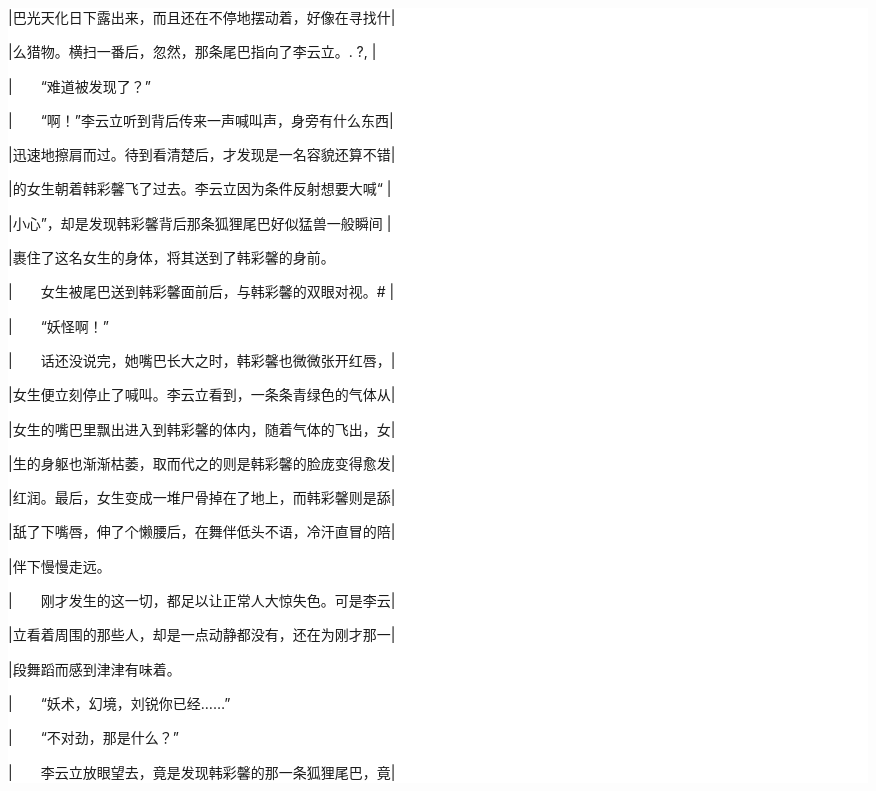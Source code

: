 |巴光天化日下露出来，而且还在不停地摆动着，好像在寻找什|

|么猎物。横扫一番后，忽然，那条尾巴指向了李云立。. ?, |

|　　“难道被发现了？”

|　　“啊！”李云立听到背后传来一声喊叫声，身旁有什么东西|

|迅速地擦肩而过。待到看清楚后，才发现是一名容貌还算不错|

|的女生朝着韩彩馨飞了过去。李云立因为条件反射想要大喊“ |

|小心”，却是发现韩彩馨背后那条狐狸尾巴好似猛兽一般瞬间 |

|裹住了这名女生的身体，将其送到了韩彩馨的身前。

|　　女生被尾巴送到韩彩馨面前后，与韩彩馨的双眼对视。# |

|　　“妖怪啊！”

|　　话还没说完，她嘴巴长大之时，韩彩馨也微微张开红唇，|

|女生便立刻停止了喊叫。李云立看到，一条条青绿色的气体从|

|女生的嘴巴里飘出进入到韩彩馨的体内，随着气体的飞出，女|

|生的身躯也渐渐枯萎，取而代之的则是韩彩馨的脸庞变得愈发|

|红润。最后，女生变成一堆尸骨掉在了地上，而韩彩馨则是舔|

|舐了下嘴唇，伸了个懒腰后，在舞伴低头不语，冷汗直冒的陪|

|伴下慢慢走远。

|　　刚才发生的这一切，都足以让正常人大惊失色。可是李云|

|立看着周围的那些人，却是一点动静都没有，还在为刚才那一|

|段舞蹈而感到津津有味着。

|　　“妖术，幻境，刘锐你已经……”

|　　“不对劲，那是什么？”

|　　李云立放眼望去，竟是发现韩彩馨的那一条狐狸尾巴，竟|
